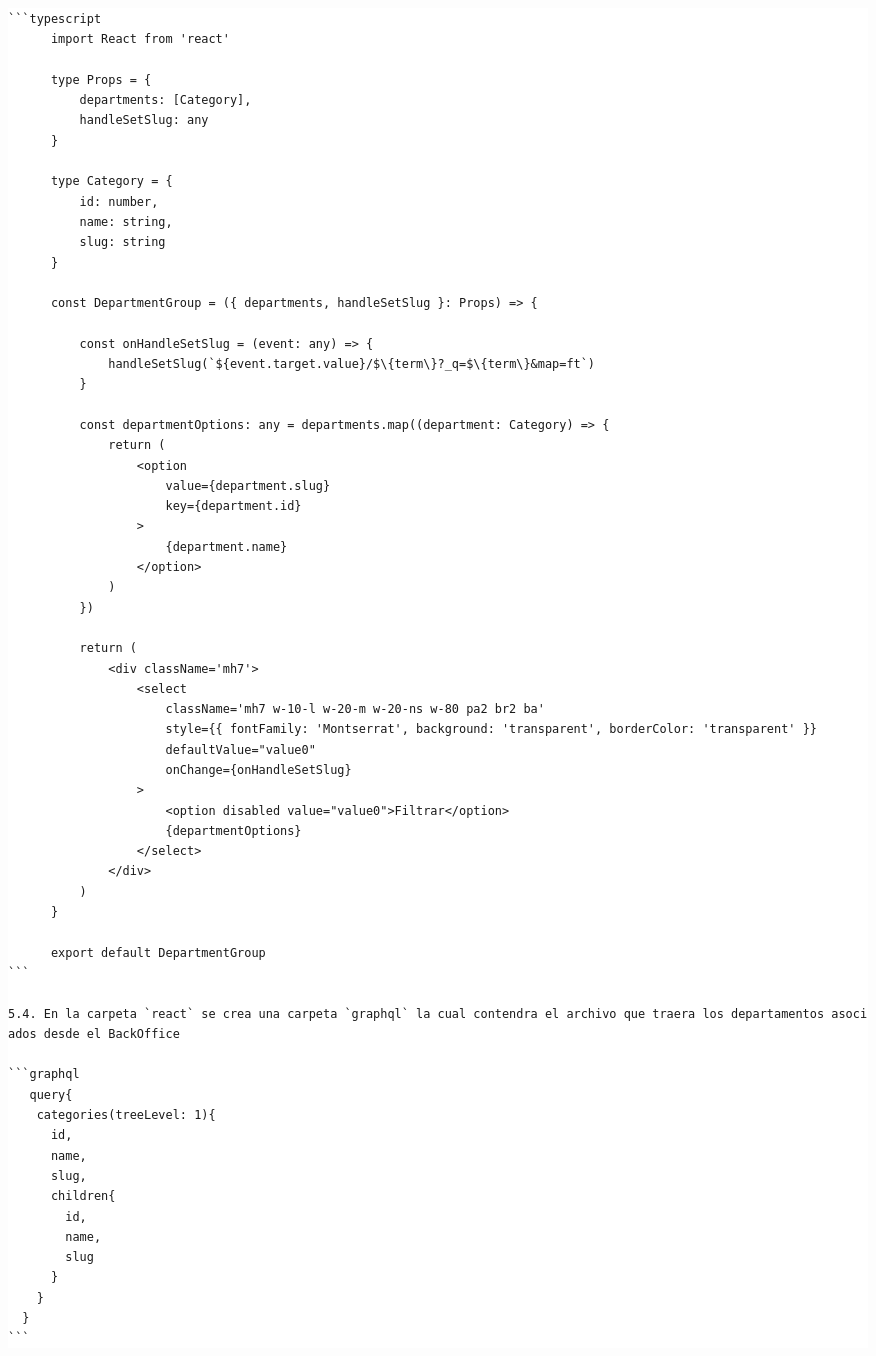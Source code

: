     ```typescript
          import React from 'react'

          type Props = {
              departments: [Category],
              handleSetSlug: any
          }

          type Category = {
              id: number,
              name: string,
              slug: string
          }

          const DepartmentGroup = ({ departments, handleSetSlug }: Props) => {

              const onHandleSetSlug = (event: any) => {
                  handleSetSlug(`${event.target.value}/$\{term\}?_q=$\{term\}&map=ft`)
              }

              const departmentOptions: any = departments.map((department: Category) => {
                  return (
                      <option
                          value={department.slug}
                          key={department.id}
                      >
                          {department.name}
                      </option>
                  )
              })

              return (
                  <div className='mh7'>
                      <select
                          className='mh7 w-10-l w-20-m w-20-ns w-80 pa2 br2 ba'
                          style={{ fontFamily: 'Montserrat', background: 'transparent', borderColor: 'transparent' }}
                          defaultValue="value0"
                          onChange={onHandleSetSlug}
                      >
                          <option disabled value="value0">Filtrar</option>
                          {departmentOptions}
                      </select>
                  </div>
              )
          }

          export default DepartmentGroup
    ```
    
    5.4. En la carpeta `react` se crea una carpeta `graphql` la cual contendra el archivo que traera los departamentos asociados desde el BackOffice
    
    ```graphql
       query{
        categories(treeLevel: 1){
          id,
          name,
          slug,
          children{
            id,
            name,
            slug
          }
        }
      }
    ```
       
